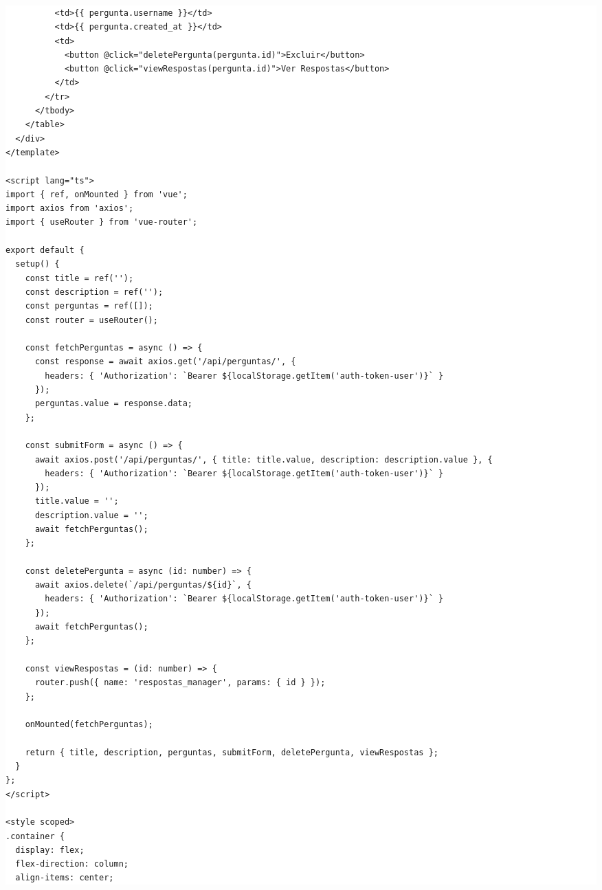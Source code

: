 ```vue
          <td>{{ pergunta.username }}</td>
          <td>{{ pergunta.created_at }}</td>
          <td>
            <button @click="deletePergunta(pergunta.id)">Excluir</button>
            <button @click="viewRespostas(pergunta.id)">Ver Respostas</button>
          </td>
        </tr>
      </tbody>
    </table>
  </div>
</template>

<script lang="ts">
import { ref, onMounted } from 'vue';
import axios from 'axios';
import { useRouter } from 'vue-router';

export default {
  setup() {
    const title = ref('');
    const description = ref('');
    const perguntas = ref([]);
    const router = useRouter();

    const fetchPerguntas = async () => {
      const response = await axios.get('/api/perguntas/', {
        headers: { 'Authorization': `Bearer ${localStorage.getItem('auth-token-user')}` }
      });
      perguntas.value = response.data;
    };

    const submitForm = async () => {
      await axios.post('/api/perguntas/', { title: title.value, description: description.value }, {
        headers: { 'Authorization': `Bearer ${localStorage.getItem('auth-token-user')}` }
      });
      title.value = '';
      description.value = '';
      await fetchPerguntas();
    };

    const deletePergunta = async (id: number) => {
      await axios.delete(`/api/perguntas/${id}`, {
        headers: { 'Authorization': `Bearer ${localStorage.getItem('auth-token-user')}` }
      });
      await fetchPerguntas();
    };

    const viewRespostas = (id: number) => {
      router.push({ name: 'respostas_manager', params: { id } });
    };

    onMounted(fetchPerguntas);

    return { title, description, perguntas, submitForm, deletePergunta, viewRespostas };
  }
};
</script>

<style scoped>
.container {
  display: flex;
  flex-direction: column;
  align-items: center;
```